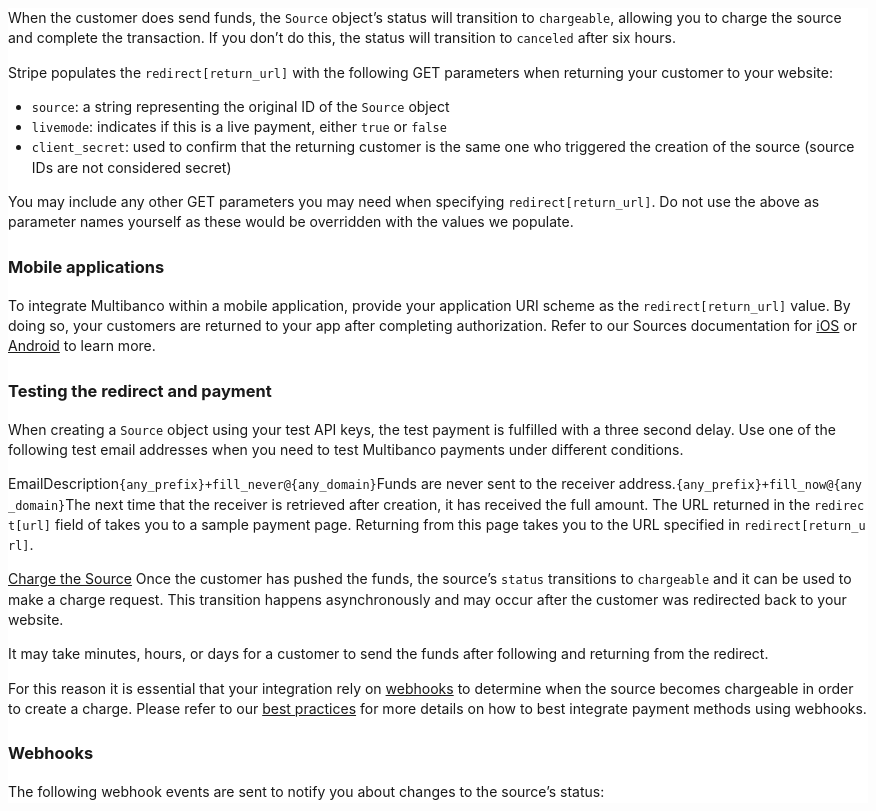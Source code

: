 When the customer does send funds, the `Source` object’s status will transition
to `chargeable`, allowing you to charge the source and complete the transaction.
If you don’t do this, the status will transition to `canceled` after six hours.

Stripe populates the `redirect[return_url]` with the following GET parameters
when returning your customer to your website:

- `source`: a string representing the original ID of the `Source` object
- `livemode`: indicates if this is a live payment, either `true` or `false`
- `client_secret`: used to confirm that the returning customer is the same one
who triggered the creation of the source (source IDs are not considered secret)

You may include any other GET parameters you may need when specifying
`redirect[return_url]`. Do not use the above as parameter names yourself as
these would be overridden with the values we populate.

### Mobile applications

To integrate Multibanco within a mobile application, provide your application
URI scheme as the `redirect[return_url]` value. By doing so, your customers are
returned to your app after completing authorization. Refer to our Sources
documentation for [iOS](https://docs.stripe.com/mobile/ios/sources) or
[Android](https://docs.stripe.com/mobile/android/sources) to learn more.

### Testing the redirect and payment

When creating a `Source` object using your test API keys, the test payment is
fulfilled with a three second delay. Use one of the following test email
addresses when you need to test Multibanco payments under different conditions.

EmailDescription`{any_prefix}+fill_never@{any_domain}`Funds are never sent to
the receiver address.`{any_prefix}+fill_now@{any_domain}`The next time that the
receiver is retrieved after creation, it has received the full amount.
The URL returned in the `redirect[url]` field of takes you to a sample payment
page. Returning from this page takes you to the URL specified in
`redirect[return_url]`.

[Charge the Source](https://docs.stripe.com/sources/multibanco#charge-request)
Once the customer has pushed the funds, the source’s `status` transitions to
`chargeable` and it can be used to make a charge request. This transition
happens asynchronously and may occur after the customer was redirected back to
your website.

It may take minutes, hours, or days for a customer to send the funds after
following and returning from the redirect.

For this reason it is essential that your integration rely on
[webhooks](https://docs.stripe.com/webhooks) to determine when the source
becomes chargeable in order to create a charge. Please refer to our [best
practices](https://docs.stripe.com/sources/best-practices) for more details on
how to best integrate payment methods using webhooks.

### Webhooks

The following webhook events are sent to notify you about changes to the
source’s status:
